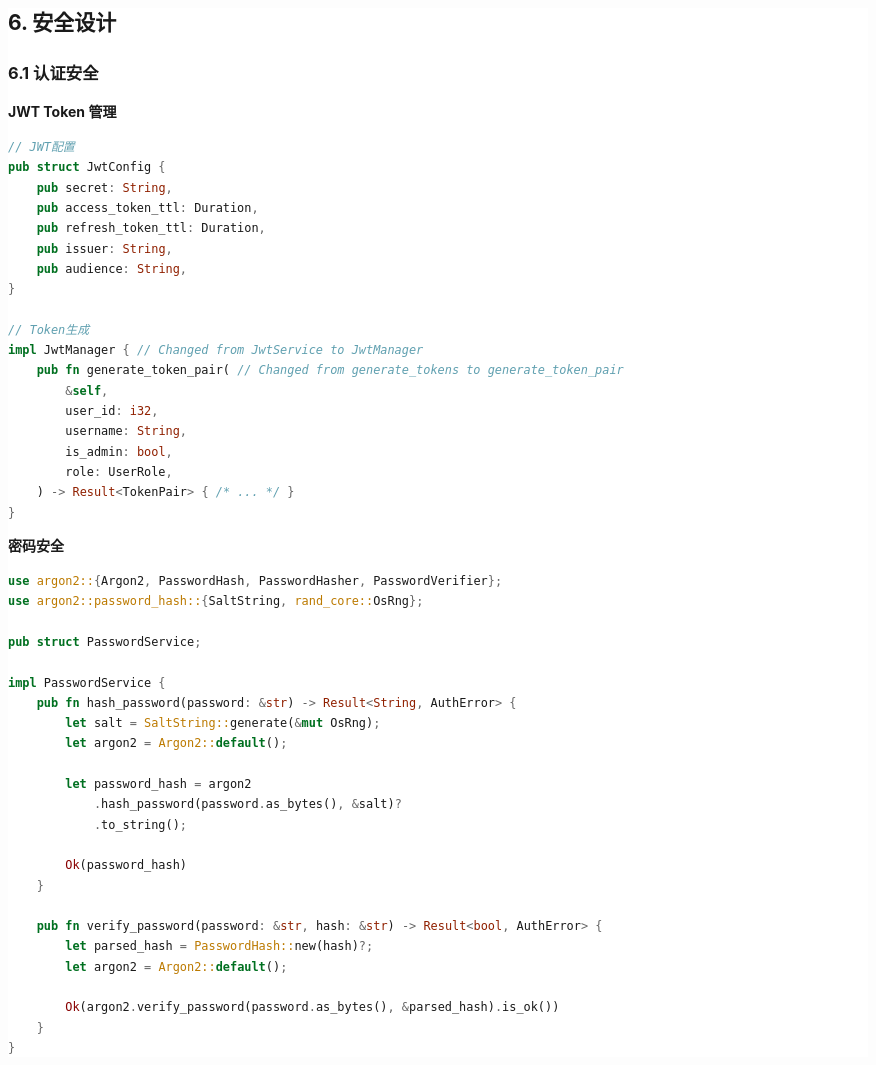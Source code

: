 
## 6. 安全设计

### 6.1 认证安全

**JWT Token 管理**

```rust
// JWT配置
pub struct JwtConfig {
    pub secret: String,
    pub access_token_ttl: Duration,
    pub refresh_token_ttl: Duration,
    pub issuer: String,
    pub audience: String,
}

// Token生成
impl JwtManager { // Changed from JwtService to JwtManager
    pub fn generate_token_pair( // Changed from generate_tokens to generate_token_pair
        &self,
        user_id: i32,
        username: String,
        is_admin: bool,
        role: UserRole,
    ) -> Result<TokenPair> { /* ... */ }
}
```

**密码安全**

```rust
use argon2::{Argon2, PasswordHash, PasswordHasher, PasswordVerifier};
use argon2::password_hash::{SaltString, rand_core::OsRng};

pub struct PasswordService;

impl PasswordService {
    pub fn hash_password(password: &str) -> Result<String, AuthError> {
        let salt = SaltString::generate(&mut OsRng);
        let argon2 = Argon2::default();

        let password_hash = argon2
            .hash_password(password.as_bytes(), &salt)?
            .to_string();

        Ok(password_hash)
    }

    pub fn verify_password(password: &str, hash: &str) -> Result<bool, AuthError> {
        let parsed_hash = PasswordHash::new(hash)?;
        let argon2 = Argon2::default();

        Ok(argon2.verify_password(password.as_bytes(), &parsed_hash).is_ok())
    }
}
```
